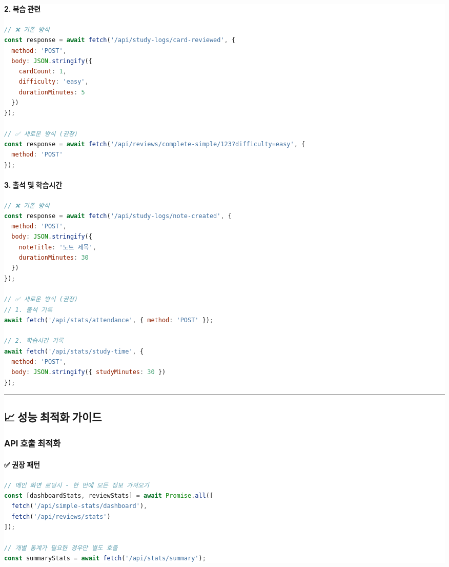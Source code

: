 #### **2. 복습 관련**
```javascript
// ❌ 기존 방식
const response = await fetch('/api/study-logs/card-reviewed', {
  method: 'POST',
  body: JSON.stringify({
    cardCount: 1,
    difficulty: 'easy',
    durationMinutes: 5
  })
});

// ✅ 새로운 방식 (권장)
const response = await fetch('/api/reviews/complete-simple/123?difficulty=easy', {
  method: 'POST'
});
```

#### **3. 출석 및 학습시간**
```javascript
// ❌ 기존 방식
const response = await fetch('/api/study-logs/note-created', {
  method: 'POST',
  body: JSON.stringify({
    noteTitle: '노트 제목',
    durationMinutes: 30
  })
});

// ✅ 새로운 방식 (권장)
// 1. 출석 기록
await fetch('/api/stats/attendance', { method: 'POST' });

// 2. 학습시간 기록
await fetch('/api/stats/study-time', {
  method: 'POST',
  body: JSON.stringify({ studyMinutes: 30 })
});
```

---

## 📈 **성능 최적화 가이드**

### **API 호출 최적화**

#### **✅ 권장 패턴**
```javascript
// 메인 화면 로딩시 - 한 번에 모든 정보 가져오기
const [dashboardStats, reviewStats] = await Promise.all([
  fetch('/api/simple-stats/dashboard'),
  fetch('/api/reviews/stats')
]);

// 개별 통계가 필요한 경우만 별도 호출
const summaryStats = await fetch('/api/stats/summary');
```
